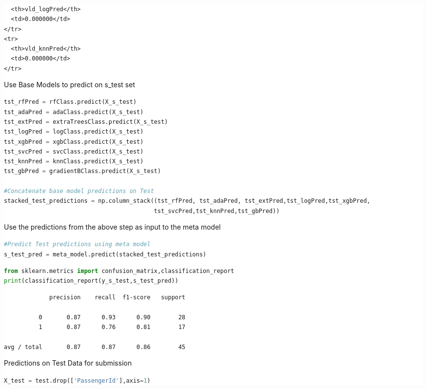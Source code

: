      <th>vld_logPred</th>
      <td>0.000000</td>
    </tr>
    <tr>
      <th>vld_knnPred</th>
      <td>0.000000</td>
    </tr>
  </tbody>
</table>
</div>



Use Base Models to predict on s_test set


```python
tst_rfPred = rfClass.predict(X_s_test)
tst_adaPred = adaClass.predict(X_s_test)
tst_extPred = extraTreesClass.predict(X_s_test)
tst_logPred = logClass.predict(X_s_test)
tst_xgbPred = xgbClass.predict(X_s_test)
tst_svcPred = svcClass.predict(X_s_test)
tst_knnPred = knnClass.predict(X_s_test)
tst_gbPred = gradientBClass.predict(X_s_test)

#Concatenate base model predictions on Test
stacked_test_predictions = np.column_stack((tst_rfPred, tst_adaPred, tst_extPred,tst_logPred,tst_xgbPred,
                                           tst_svcPred,tst_knnPred,tst_gbPred))

```

Use the predictions from the above step as input to the meta model


```python
#Predict Test predictions using meta model 
s_test_pred = meta_model.predict(stacked_test_predictions)
```


```python
from sklearn.metrics import confusion_matrix,classification_report
print(classification_report(y_s_test,s_test_pred))
```

                 precision    recall  f1-score   support
    
              0       0.87      0.93      0.90        28
              1       0.87      0.76      0.81        17
    
    avg / total       0.87      0.87      0.86        45
    
    

 Predictions on Test Data for submission


```python
X_test = test.drop(['PassengerId'],axis=1)
```
